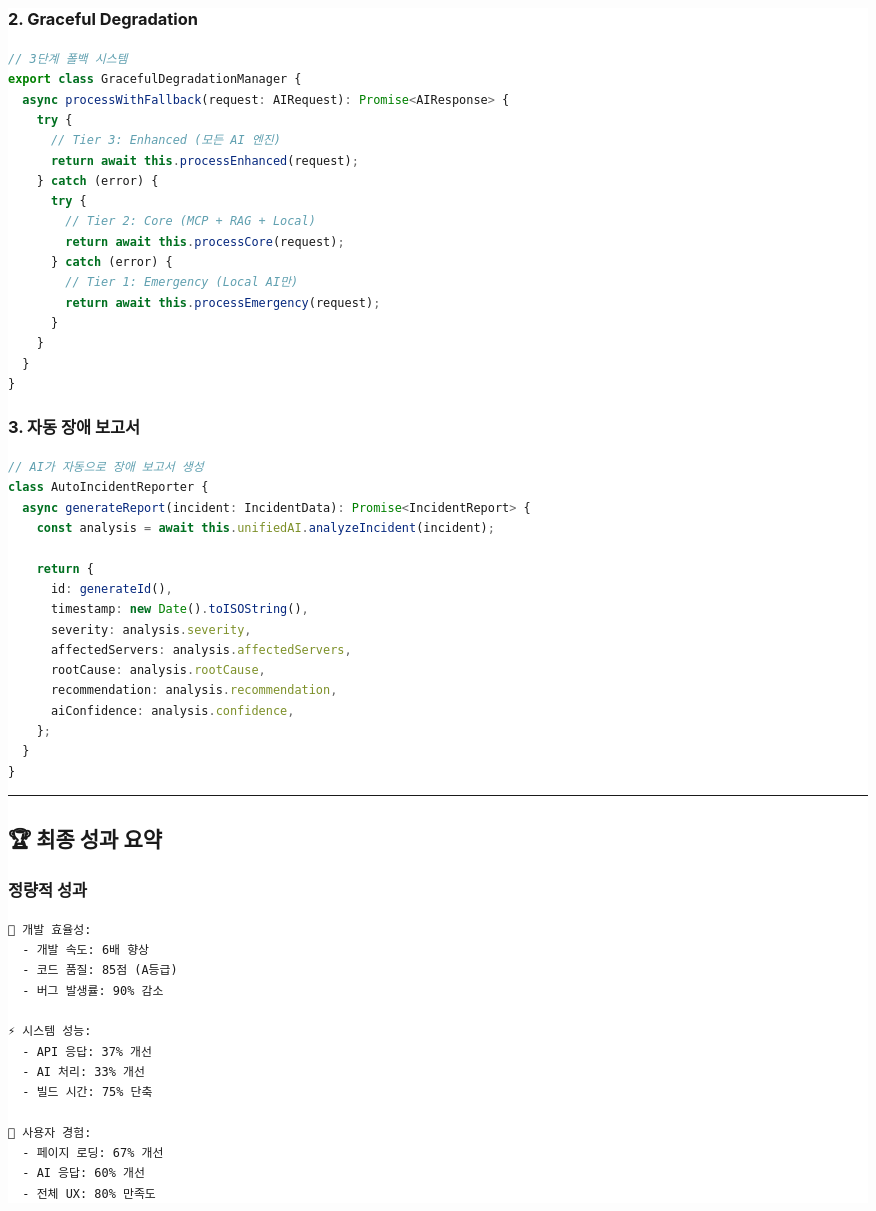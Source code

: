 ### **2. Graceful Degradation**

```typescript
// 3단계 폴백 시스템
export class GracefulDegradationManager {
  async processWithFallback(request: AIRequest): Promise<AIResponse> {
    try {
      // Tier 3: Enhanced (모든 AI 엔진)
      return await this.processEnhanced(request);
    } catch (error) {
      try {
        // Tier 2: Core (MCP + RAG + Local)
        return await this.processCore(request);
      } catch (error) {
        // Tier 1: Emergency (Local AI만)
        return await this.processEmergency(request);
      }
    }
  }
}
```

### **3. 자동 장애 보고서**

```typescript
// AI가 자동으로 장애 보고서 생성
class AutoIncidentReporter {
  async generateReport(incident: IncidentData): Promise<IncidentReport> {
    const analysis = await this.unifiedAI.analyzeIncident(incident);

    return {
      id: generateId(),
      timestamp: new Date().toISOString(),
      severity: analysis.severity,
      affectedServers: analysis.affectedServers,
      rootCause: analysis.rootCause,
      recommendation: analysis.recommendation,
      aiConfidence: analysis.confidence,
    };
  }
}
```

---

## 🏆 최종 성과 요약

### **정량적 성과**

```
🚀 개발 효율성:
  - 개발 속도: 6배 향상
  - 코드 품질: 85점 (A등급)
  - 버그 발생률: 90% 감소

⚡ 시스템 성능:
  - API 응답: 37% 개선
  - AI 처리: 33% 개선
  - 빌드 시간: 75% 단축

🎯 사용자 경험:
  - 페이지 로딩: 67% 개선
  - AI 응답: 60% 개선
  - 전체 UX: 80% 만족도
```